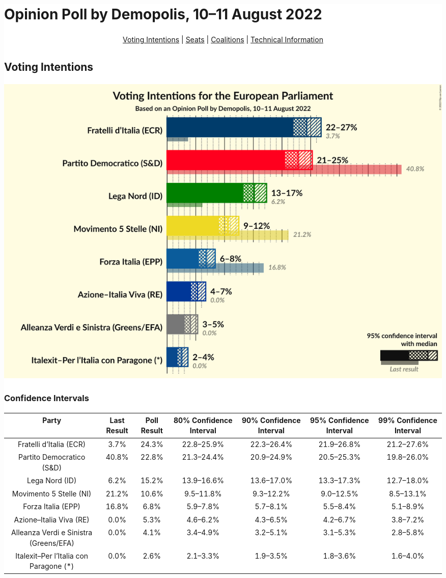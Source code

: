 # Opinion Poll by Demopolis, 10–11 August 2022

<p align="center"><a href="#voting-intentions">Voting Intentions</a> | <a href="#seats">Seats</a> | <a href="#coalitions">Coalitions</a> | <a href="#technical-information">Technical Information</a></p>

## Voting Intentions

![Graph with voting intentions not yet produced](2022-08-11-Demopolis.png "Voting Intentions")

### Confidence Intervals

| Party | Last Result | Poll Result | 80% Confidence Interval | 90% Confidence Interval | 95% Confidence Interval | 99% Confidence Interval |
|:-----:|:-----------:|:-----------:|:-----------------------:|:-----------------------:|:-----------------------:|:-----------------------:|
| Fratelli d’Italia (ECR) | 3.7% | 24.3% | 22.8–25.9% |22.3–26.4% |21.9–26.8% |21.2–27.6% |
| Partito Democratico (S&D) | 40.8% | 22.8% | 21.3–24.4% |20.9–24.9% |20.5–25.3% |19.8–26.0% |
| Lega Nord (ID) | 6.2% | 15.2% | 13.9–16.6% |13.6–17.0% |13.3–17.3% |12.7–18.0% |
| Movimento 5 Stelle (NI) | 21.2% | 10.6% | 9.5–11.8% |9.3–12.2% |9.0–12.5% |8.5–13.1% |
| Forza Italia (EPP) | 16.8% | 6.8% | 5.9–7.8% |5.7–8.1% |5.5–8.4% |5.1–8.9% |
| Azione–Italia Viva (RE) | 0.0% | 5.3% | 4.6–6.2% |4.3–6.5% |4.2–6.7% |3.8–7.2% |
| Alleanza Verdi e Sinistra (Greens/EFA) | 0.0% | 4.1% | 3.4–4.9% |3.2–5.1% |3.1–5.3% |2.8–5.8% |
| Italexit–Per l’Italia con Paragone (*) | 0.0% | 2.6% | 2.1–3.3% |1.9–3.5% |1.8–3.6% |1.6–4.0% |
